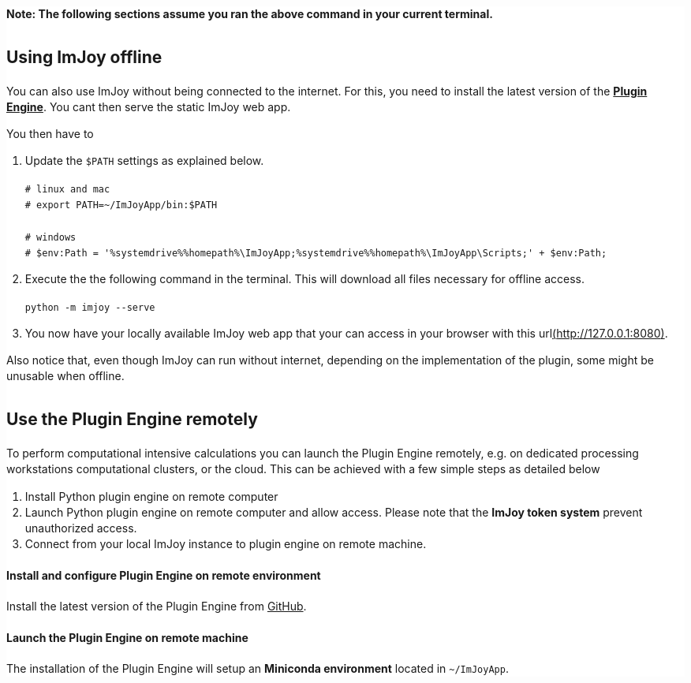 **Note: The following sections assume you ran the above command in your current terminal.**

## Using ImJoy offline
You can also use ImJoy without being connected to the internet. For this, you need to install the latest version of the [**Plugin Engine**](https://github.com/oeway/ImJoy-Engine/releases). You cant then serve the static ImJoy web app.

You then have to
1. Update the `$PATH` settings as explained below.
    ```
    # linux and mac
    # export PATH=~/ImJoyApp/bin:$PATH

    # windows
    # $env:Path = '%systemdrive%%homepath%\ImJoyApp;%systemdrive%%homepath%\ImJoyApp\Scripts;' + $env:Path;
    ```
1. Execute the the following command in the terminal. This will download all files necessary for offline access.
    ```
    python -m imjoy --serve
    ```
2. You now have your locally available ImJoy web app that your can access in your browser with this url[(http://127.0.0.1:8080)](http://127.0.0.1:8080).

Also notice that, even though ImJoy can run without internet, depending on the implementation of the plugin, some might be unusable when  offline.

## Use the Plugin Engine remotely
To perform computational intensive calculations you can launch the Plugin Engine remotely, e.g. on dedicated processing workstations computational clusters, or the cloud. This can be achieved with a few simple steps as detailed below
1. Install Python plugin engine on remote computer
0. Launch Python plugin engine on remote computer and allow access. Please note that the **ImJoy token system** prevent unauthorized access.
0. Connect from your local ImJoy instance to plugin engine on remote machine.

#### Install and configure Plugin Engine on remote environment
Install the latest version of the Plugin Engine from [GitHub](https://github.com/oeway/ImJoy-App/releases).

#### Launch the Plugin Engine on remote machine
The installation of the Plugin Engine will setup an **Miniconda environment** located in `~/ImJoyApp`.
